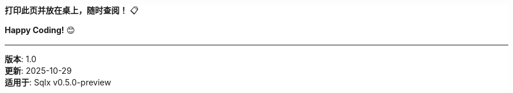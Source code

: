 
**打印此页并放在桌上，随时查阅！** 📋

**Happy Coding!** 😊

---

**版本**: 1.0  
**更新**: 2025-10-29  
**适用于**: Sqlx v0.5.0-preview  


